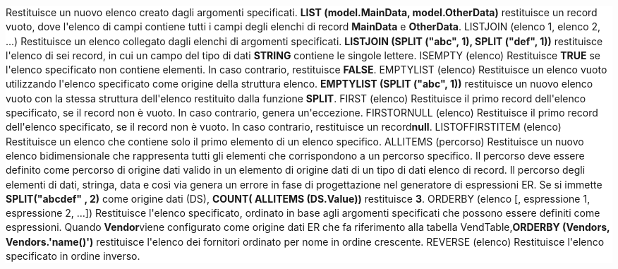 <td>Restituisce un nuovo elenco creato dagli argomenti specificati.</td>
<td><strong>LIST (model.MainData, model.OtherData)</strong> restituisce un record vuoto, dove l'elenco di campi contiene tutti i campi degli elenchi di record <strong>MainData</strong> e <strong>OtherData</strong>.</td>
</tr>
<tr class="even">
<td>LISTJOIN (elenco 1, elenco 2, ...)</td>
<td>Restituisce un elenco collegato dagli elenchi di argomenti specificati.</td>
<td><strong>LISTJOIN (SPLIT (&quot;abc&quot;, 1), SPLIT (&quot;def&quot;, 1))</strong> restituisce l'elenco di sei record, in cui un campo del tipo di dati <strong>STRING</strong> contiene le singole lettere.</td>
</tr>
<tr class="odd">
<td>ISEMPTY (elenco)</td>
<td>Restituisce <strong>TRUE</strong> se l'elenco specificato non contiene elementi. In caso contrario, restituisce <strong>FALSE</strong>.</td>
<td></td>
</tr>
<tr class="even">
<td>EMPTYLIST (elenco)</td>
<td>Restituisce un elenco vuoto utilizzando l'elenco specificato come origine della struttura elenco.</td>
<td><strong>EMPTYLIST (SPLIT (&quot;abc&quot;, 1))</strong> restituisce un nuovo elenco vuoto con la stessa struttura dell'elenco restituito dalla funzione <strong>SPLIT</strong>.</td>
</tr>
<tr class="odd">
<td>FIRST (elenco)</td>
<td>Restituisce il primo record dell'elenco specificato, se il record non è vuoto. In caso contrario, genera un'eccezione.</td>
<td></td>
</tr>
<tr class="even">
<td>FIRSTORNULL (elenco)</td>
<td>Restituisce il primo record dell'elenco specificato, se il record non è vuoto. In caso contrario, restituisce un record<strong>null</strong>.</td>
<td></td>
</tr>
<tr class="odd">
<td>LISTOFFIRSTITEM (elenco)</td>
<td>Restituisce un elenco che contiene solo il primo elemento di un elenco specifico.</td>
<td></td>
</tr>
<tr class="even">
<td>ALLITEMS (percorso)</td>
<td>Restituisce un nuovo elenco bidimensionale che rappresenta tutti gli elementi che corrispondono a un percorso specifico. Il percorso deve essere definito come percorso di origine dati valido in un elemento di origine dati di un tipo di dati elenco di record. Il percorso degli elementi di dati, stringa, data e così via genera un errore in fase di progettazione nel generatore di espressioni ER.</td>
<td>Se si immette <strong>SPLIT(&quot;abcdef&quot; , 2)</strong> come origine dati (DS), <strong>COUNT( ALLITEMS (DS.Value))</strong> restituisce <strong>3</strong>.</td>
</tr>
<tr class="odd">
<td>ORDERBY (elenco [, espressione 1, espressione 2, …])</td>
<td>Restituisce l'elenco specificato, ordinato in base agli argomenti specificati che possono essere definiti come espressioni.</td>
<td>Quando <strong>Vendor</strong>viene configurato come origine dati ER che fa riferimento alla tabella VendTable,<strong>ORDERBY (Vendors, Vendors.'name()')</strong> restituisce l'elenco dei fornitori ordinato per nome in ordine crescente.</td>
</tr>
<tr class="even">
<td>REVERSE (elenco)</td>
<td>Restituisce l'elenco specificato in ordine inverso.</td>